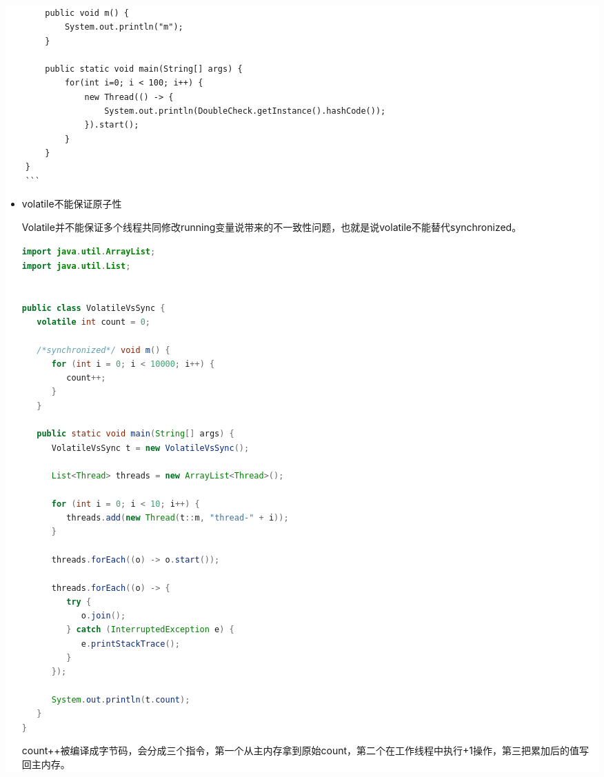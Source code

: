             public void m() {
                System.out.println("m");
            }
        
            public static void main(String[] args) {
                for(int i=0; i < 100; i++) {
                    new Thread(() -> {
                        System.out.println(DoubleCheck.getInstance().hashCode());
                    }).start();
                }
            }
        }
        ```

* volatile不能保证原子性

    Volatile并不能保证多个线程共同修改running变量说带来的不一致性问题，也就是说volatile不能替代synchronized。

    ```java
    import java.util.ArrayList;
    import java.util.List;
    
    
    public class VolatileVsSync {
       volatile int count = 0;
    
       /*synchronized*/ void m() {
          for (int i = 0; i < 10000; i++) {
             count++;
          }
       }
    
       public static void main(String[] args) {
          VolatileVsSync t = new VolatileVsSync();
    
          List<Thread> threads = new ArrayList<Thread>();
    
          for (int i = 0; i < 10; i++) {
             threads.add(new Thread(t::m, "thread-" + i));
          }
    
          threads.forEach((o) -> o.start());
    
          threads.forEach((o) -> {
             try {
                o.join();
             } catch (InterruptedException e) {
                e.printStackTrace();
             }
          });
    
          System.out.println(t.count);
       }
    }
    ```

    count++被编译成字节码，会分成三个指令，第一个从主内存拿到原始count，第二个在工作线程中执行+1操作，第三把累加后的值写回主内存。
